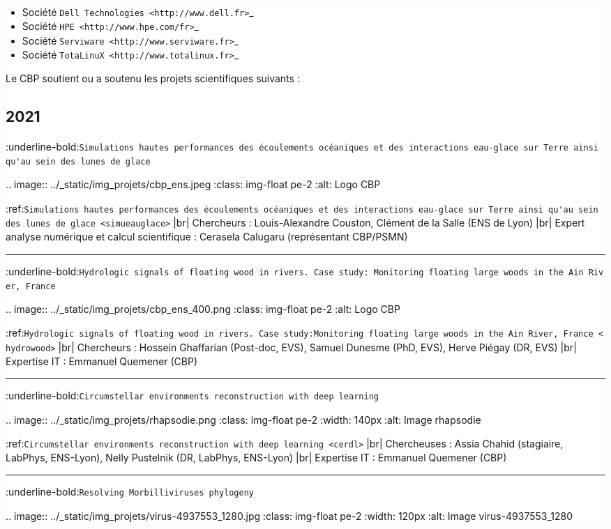 * Société `Dell Technologies <http://www.dell.fr>`_
* Société `HPE <http://www.hpe.com/fr>`_
* Société `Serviware <http://www.serviware.fr>`_
* Société `TotaLinuX <http://www.totalinux.fr>`_

Le CBP soutient ou a soutenu les projets scientifiques suivants :

2021
----

:underline-bold:`Simulations hautes performances des écoulements océaniques et des interactions eau-glace sur Terre ainsi qu'au sein des lunes de glace`

.. image:: ../_static/img_projets/cbp_ens.jpeg
    :class: img-float pe-2
    :alt: Logo CBP

:ref:`Simulations hautes performances des écoulements océaniques et des interactions eau-glace sur Terre ainsi qu'au sein des lunes de glace <simueauglace>` |br|
Chercheurs : Louis-Alexandre Couston, Clément de la Salle  (ENS de Lyon) |br|
Expert analyse numérique et calcul scientifique : Cerasela Calugaru (représentant CBP/PSMN)

----

:underline-bold:`Hydrologic signals of floating wood in rivers. Case study: Monitoring floating large woods in the Ain River, France`

.. image:: ../_static/img_projets/cbp_ens_400.png
    :class: img-float pe-2
    :alt: Logo CBP

:ref:`Hydrologic signals of floating wood in rivers. Case study:Monitoring floating large woods in the Ain River, France <hydrowood>` |br|
Chercheurs : Hossein Ghaffarian (Post-doc, EVS), Samuel Dunesme (PhD, EVS), Herve Piégay (DR, EVS) |br|
Expertise IT : Emmanuel Quemener (CBP)

----

:underline-bold:`Circumstellar environments reconstruction with deep learning`

.. image:: ../_static/img_projets/rhapsodie.png
    :class: img-float pe-2
    :width: 140px
    :alt: Image rhapsodie

:ref:`Circumstellar environments reconstruction with deep learning <cerdl>` |br|
Chercheuses : Assia Chahid (stagiaire, LabPhys, ENS-Lyon), Nelly Pustelnik (DR, LabPhys, ENS-Lyon) |br|
Expertise IT : Emmanuel Quemener (CBP)

----

:underline-bold:`Resolving Morbilliviruses phylogeny`

.. image:: ../_static/img_projets/virus-4937553_1280.jpg
    :class: img-float pe-2
    :width: 120px
    :alt: Image virus-4937553_1280
